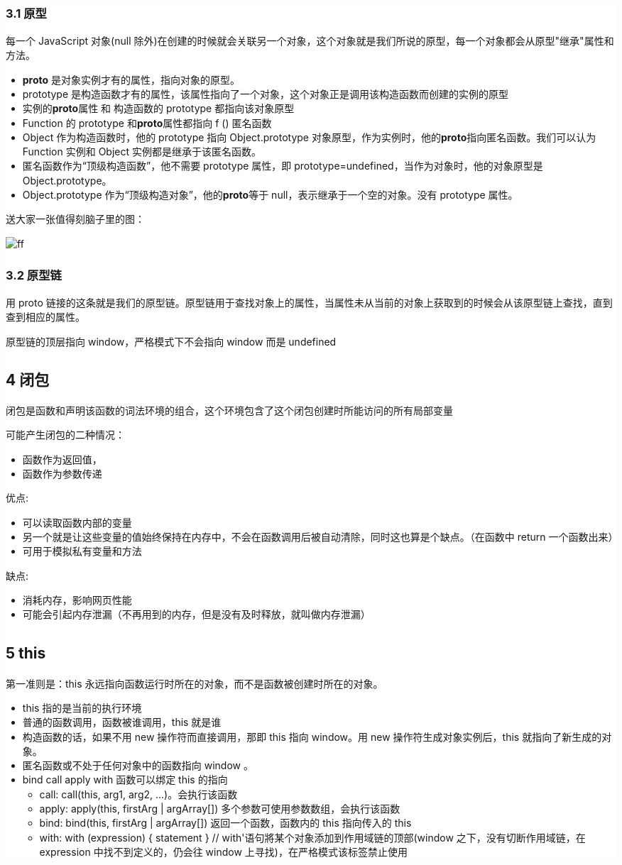 ### 3.1 原型

每一个 JavaScript 对象(null 除外)在创建的时候就会关联另一个对象，这个对象就是我们所说的原型，每一个对象都会从原型"继承"属性和方法。

- **proto** 是对象实例才有的属性，指向对象的原型。
- prototype 是构造函数才有的属性，该属性指向了一个对象，这个对象正是调用该构造函数而创建的实例的原型
- 实例的**proto**属性 和 构造函数的 prototype 都指向该对象原型
- Function 的 prototype 和**proto**属性都指向 f () 匿名函数
- Object 作为构造函数时，他的 prototype 指向 Object.prototype 对象原型，作为实例时，他的**proto**指向匿名函数。我们可以认为 Function 实例和 Object 实例都是继承于该匿名函数。
- 匿名函数作为“顶级构造函数”，他不需要 prototype 属性，即 prototype=undefined，当作为对象时，他的对象原型是 Object.prototype。
- Object.prototype 作为“顶级构造对象”，他的**proto**等于 null，表示继承于一个空的对象。没有 prototype 属性。

送大家一张值得刻脑子里的图：

![ff](https://gitee.com/zukunft/MDImage/raw/master/img/20200901235529.png)

### 3.2 原型链

用 proto 链接的这条就是我们的原型链。原型链用于查找对象上的属性，当属性未从当前的对象上获取到的时候会从该原型链上查找，直到查到相应的属性。

原型链的顶层指向 window，严格模式下不会指向 window 而是 undefined

## 4 闭包

闭包是函数和声明该函数的词法环境的组合，这个环境包含了这个闭包创建时所能访问的所有局部变量

可能产生闭包的二种情况：

- 函数作为返回值，
- 函数作为参数传递

优点:

- 可以读取函数内部的变量
- 另一个就是让这些变量的值始终保持在内存中，不会在函数调用后被自动清除，同时这也算是个缺点。（在函数中 return 一个函数出来）
- 可用于模拟私有变量和方法

缺点:

- 消耗内存，影响网页性能
- 可能会引起内存泄漏（不再用到的内存，但是没有及时释放，就叫做内存泄漏）

## 5 this

第一准则是：this 永远指向函数运行时所在的对象，而不是函数被创建时所在的对象。

- this 指的是当前的执行环境
- 普通的函数调用，函数被谁调用，this 就是谁
- 构造函数的话，如果不用 new 操作符而直接调用，那即 this 指向 window。用 new 操作符生成对象实例后，this 就指向了新生成的对象。
- 匿名函数或不处于任何对象中的函数指向 window 。
- bind call apply with 函数可以绑定 this 的指向
  - call: call(this, arg1, arg2, ...)。会执行该函数
  - apply: apply(this, firstArg | argArray[]) 多个参数可使用参数数组，会执行该函数
  - bind: bind(this, firstArg | argArray[]) 返回一个函数，函数内的 this 指向传入的 this
  - with: with (expression) { statement } // with'语句將某个对象添加到作用域链的顶部(window 之下，没有切断作用域链，在 expression 中找不到定义的，仍会往 window 上寻找)，在严格模式该标签禁止使用
